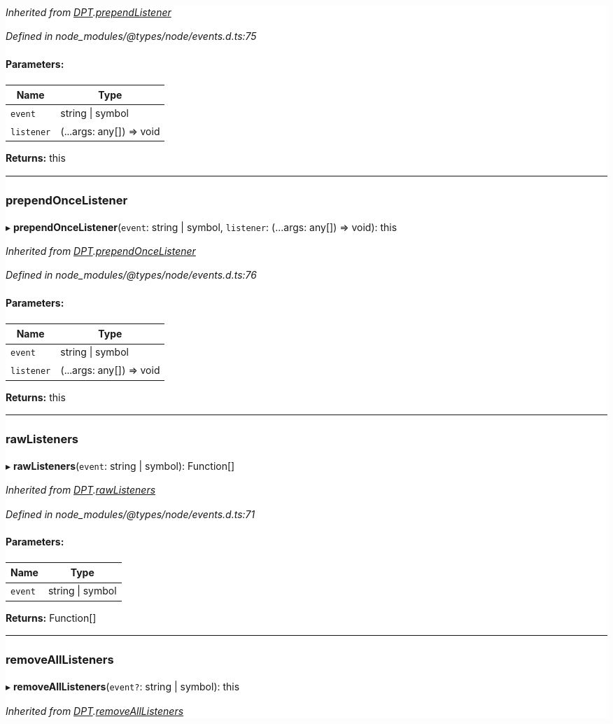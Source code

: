 *Inherited from [DPT](_index_.dpt.md).[prependListener](_index_.dpt.md#prependlistener)*

*Defined in node_modules/@types/node/events.d.ts:75*

#### Parameters:

Name | Type |
------ | ------ |
`event` | string \| symbol |
`listener` | (...args: any[]) => void |

**Returns:** this

___

### prependOnceListener

▸ **prependOnceListener**(`event`: string \| symbol, `listener`: (...args: any[]) => void): this

*Inherited from [DPT](_index_.dpt.md).[prependOnceListener](_index_.dpt.md#prependoncelistener)*

*Defined in node_modules/@types/node/events.d.ts:76*

#### Parameters:

Name | Type |
------ | ------ |
`event` | string \| symbol |
`listener` | (...args: any[]) => void |

**Returns:** this

___

### rawListeners

▸ **rawListeners**(`event`: string \| symbol): Function[]

*Inherited from [DPT](_index_.dpt.md).[rawListeners](_index_.dpt.md#rawlisteners)*

*Defined in node_modules/@types/node/events.d.ts:71*

#### Parameters:

Name | Type |
------ | ------ |
`event` | string \| symbol |

**Returns:** Function[]

___

### removeAllListeners

▸ **removeAllListeners**(`event?`: string \| symbol): this

*Inherited from [DPT](_index_.dpt.md).[removeAllListeners](_index_.dpt.md#removealllisteners)*
